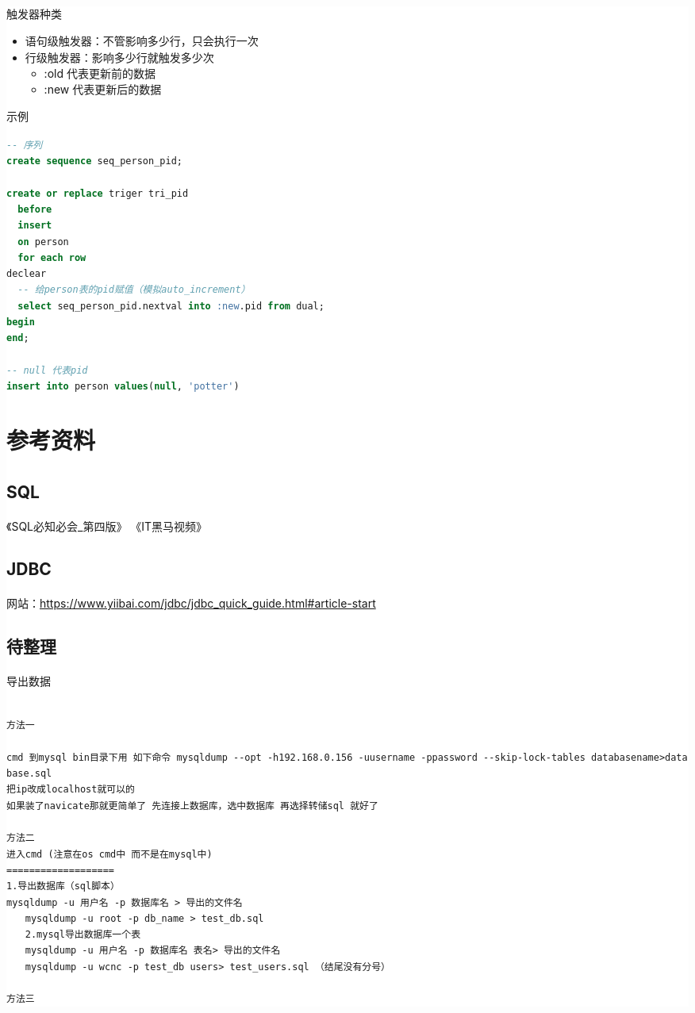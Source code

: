 
触发器种类

- 语句级触发器：不管影响多少行，只会执行一次
- 行级触发器：影响多少行就触发多少次
  - :old 代表更新前的数据
  - :new 代表更新后的数据

示例

```sql
-- 序列
create sequence seq_person_pid;

create or replace triger tri_pid
  before
  insert
  on person
  for each row
declear
  -- 给person表的pid赋值（模拟auto_increment）
  select seq_person_pid.nextval into :new.pid from dual;
begin
end;

-- null 代表pid
insert into person values(null, 'potter')
```

# 参考资料

## SQL

《SQL必知必会_第四版》
《IT黑马视频》

## JDBC

网站：https://www.yiibai.com/jdbc/jdbc_quick_guide.html#article-start

## 待整理

导出数据



```

方法一

cmd 到mysql bin目录下用 如下命令 mysqldump --opt -h192.168.0.156 -uusername -ppassword --skip-lock-tables databasename>database.sql 
把ip改成localhost就可以的
如果装了navicate那就更简单了 先连接上数据库，选中数据库 再选择转储sql 就好了

方法二
进入cmd (注意在os cmd中 而不是在mysql中)
===================
1.导出数据库（sql脚本） 
mysqldump -u 用户名 -p 数据库名 > 导出的文件名
　　mysqldump -u root -p db_name > test_db.sql
　　2.mysql导出数据库一个表
　　mysqldump -u 用户名 -p 数据库名 表名> 导出的文件名
　　mysqldump -u wcnc -p test_db users> test_users.sql （结尾没有分号）

方法三
```